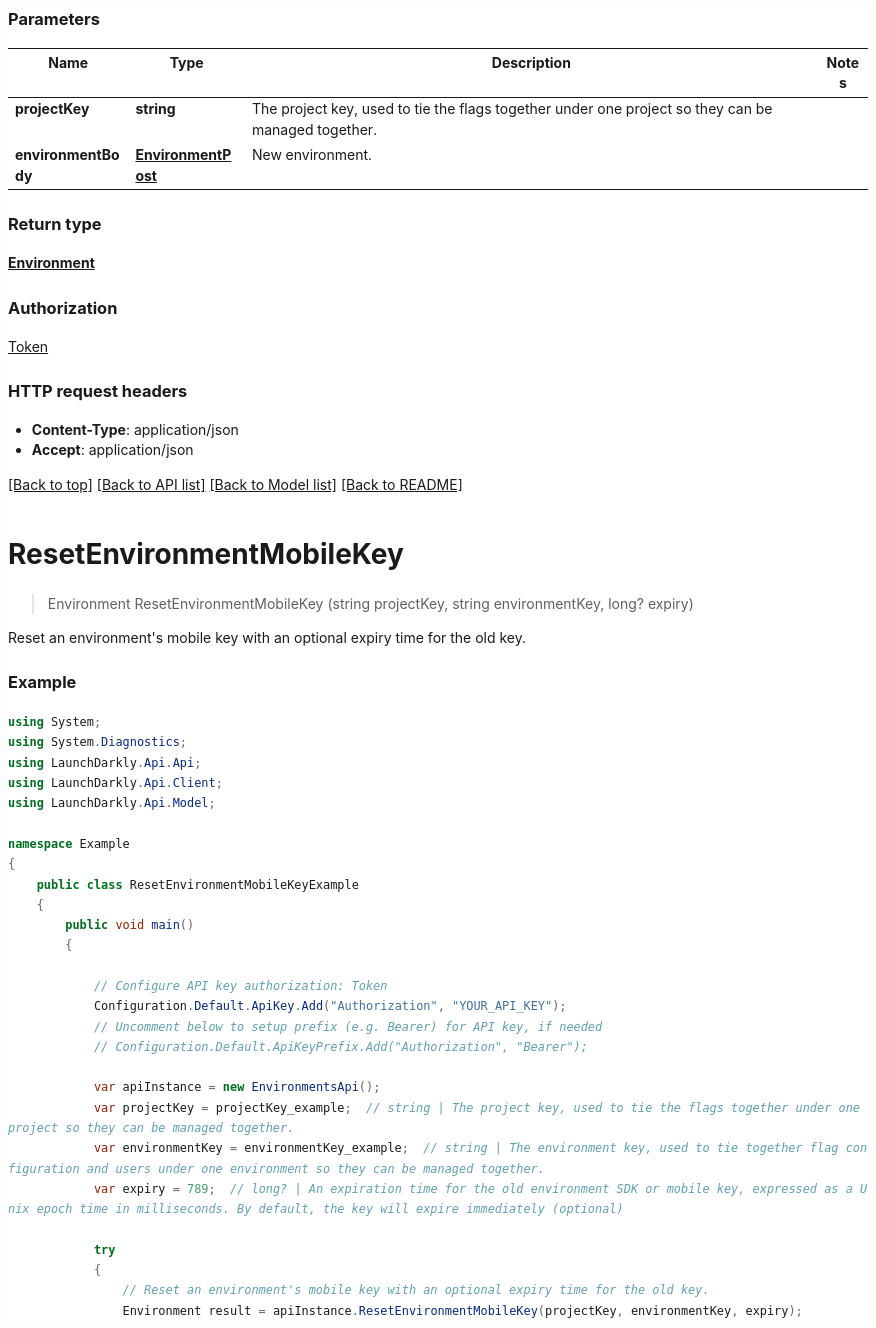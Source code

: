 ### Parameters

Name | Type | Description  | Notes
------------- | ------------- | ------------- | -------------
 **projectKey** | **string**| The project key, used to tie the flags together under one project so they can be managed together. | 
 **environmentBody** | [**EnvironmentPost**](EnvironmentPost.md)| New environment. | 

### Return type

[**Environment**](Environment.md)

### Authorization

[Token](../README.md#Token)

### HTTP request headers

 - **Content-Type**: application/json
 - **Accept**: application/json

[[Back to top]](#) [[Back to API list]](../README.md#documentation-for-api-endpoints) [[Back to Model list]](../README.md#documentation-for-models) [[Back to README]](../README.md)

<a name="resetenvironmentmobilekey"></a>
# **ResetEnvironmentMobileKey**
> Environment ResetEnvironmentMobileKey (string projectKey, string environmentKey, long? expiry)

Reset an environment's mobile key with an optional expiry time for the old key.

### Example
```csharp
using System;
using System.Diagnostics;
using LaunchDarkly.Api.Api;
using LaunchDarkly.Api.Client;
using LaunchDarkly.Api.Model;

namespace Example
{
    public class ResetEnvironmentMobileKeyExample
    {
        public void main()
        {
            
            // Configure API key authorization: Token
            Configuration.Default.ApiKey.Add("Authorization", "YOUR_API_KEY");
            // Uncomment below to setup prefix (e.g. Bearer) for API key, if needed
            // Configuration.Default.ApiKeyPrefix.Add("Authorization", "Bearer");

            var apiInstance = new EnvironmentsApi();
            var projectKey = projectKey_example;  // string | The project key, used to tie the flags together under one project so they can be managed together.
            var environmentKey = environmentKey_example;  // string | The environment key, used to tie together flag configuration and users under one environment so they can be managed together.
            var expiry = 789;  // long? | An expiration time for the old environment SDK or mobile key, expressed as a Unix epoch time in milliseconds. By default, the key will expire immediately (optional) 

            try
            {
                // Reset an environment's mobile key with an optional expiry time for the old key.
                Environment result = apiInstance.ResetEnvironmentMobileKey(projectKey, environmentKey, expiry);
```